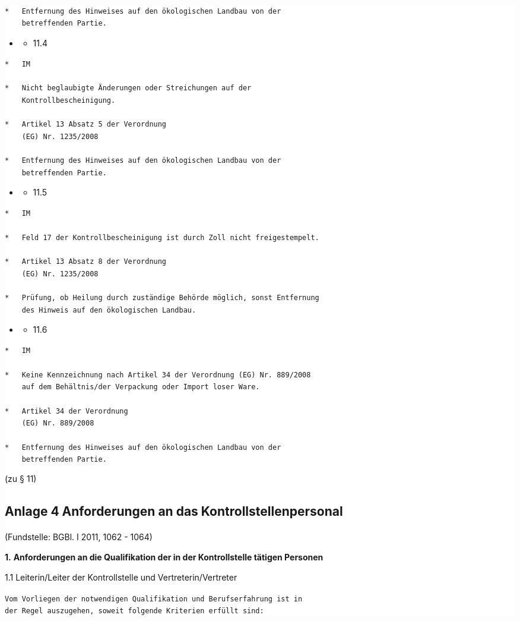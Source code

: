     *   Entfernung des Hinweises auf den ökologischen Landbau von der
        betreffenden Partie.


*    *   11.4

    *   IM

    *   Nicht beglaubigte Änderungen oder Streichungen auf der
        Kontrollbescheinigung.

    *   Artikel 13 Absatz 5 der Verordnung
        (EG) Nr. 1235/2008

    *   Entfernung des Hinweises auf den ökologischen Landbau von der
        betreffenden Partie.


*    *   11.5

    *   IM

    *   Feld 17 der Kontrollbescheinigung ist durch Zoll nicht freigestempelt.

    *   Artikel 13 Absatz 8 der Verordnung
        (EG) Nr. 1235/2008

    *   Prüfung, ob Heilung durch zuständige Behörde möglich, sonst Entfernung
        des Hinweis auf den ökologischen Landbau.


*    *   11.6

    *   IM

    *   Keine Kennzeichnung nach Artikel 34 der Verordnung (EG) Nr. 889/2008
        auf dem Behältnis/der Verpackung oder Import loser Ware.

    *   Artikel 34 der Verordnung
        (EG) Nr. 889/2008

    *   Entfernung des Hinweises auf den ökologischen Landbau von der
        betreffenden Partie.




(zu § 11)

## Anlage 4 Anforderungen an das Kontrollstellenpersonal

(Fundstelle: BGBl. I 2011, 1062 - 1064)


**1.** **Anforderungen an die Qualifikation der in der Kontrollstelle tätigen
    Personen**


1.1 Leiterin/Leiter der Kontrollstelle und Vertreterin/Vertreter

    Vom Vorliegen der notwendigen Qualifikation und Berufserfahrung ist in
    der Regel auszugehen, soweit folgende Kriterien erfüllt sind:
